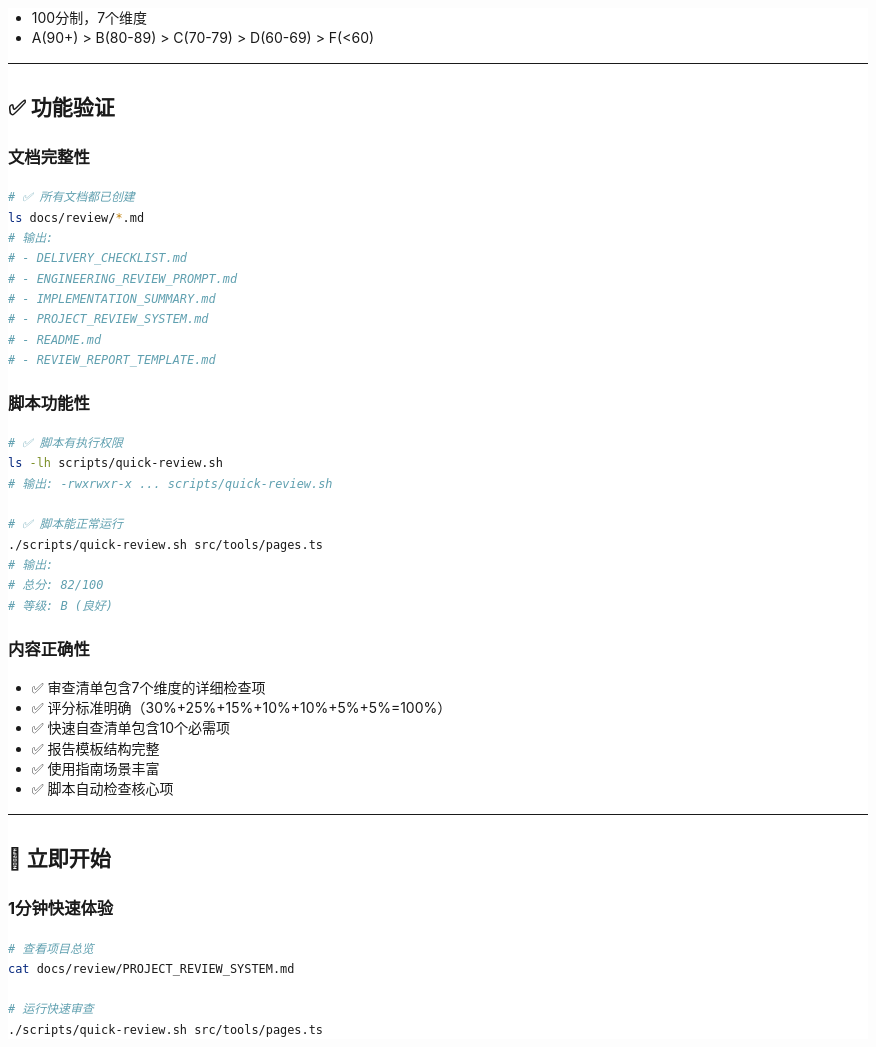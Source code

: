 - 100分制，7个维度
- A(90+) > B(80-89) > C(70-79) > D(60-69) > F(<60)

---

## ✅ 功能验证

### 文档完整性

```bash
# ✅ 所有文档都已创建
ls docs/review/*.md
# 输出:
# - DELIVERY_CHECKLIST.md
# - ENGINEERING_REVIEW_PROMPT.md
# - IMPLEMENTATION_SUMMARY.md
# - PROJECT_REVIEW_SYSTEM.md
# - README.md
# - REVIEW_REPORT_TEMPLATE.md
```

### 脚本功能性

```bash
# ✅ 脚本有执行权限
ls -lh scripts/quick-review.sh
# 输出: -rwxrwxr-x ... scripts/quick-review.sh

# ✅ 脚本能正常运行
./scripts/quick-review.sh src/tools/pages.ts
# 输出:
# 总分: 82/100
# 等级: B (良好)
```

### 内容正确性

- ✅ 审查清单包含7个维度的详细检查项
- ✅ 评分标准明确（30%+25%+15%+10%+10%+5%+5%=100%）
- ✅ 快速自查清单包含10个必需项
- ✅ 报告模板结构完整
- ✅ 使用指南场景丰富
- ✅ 脚本自动检查核心项

---

## 🚀 立即开始

### 1分钟快速体验

```bash
# 查看项目总览
cat docs/review/PROJECT_REVIEW_SYSTEM.md

# 运行快速审查
./scripts/quick-review.sh src/tools/pages.ts
```
